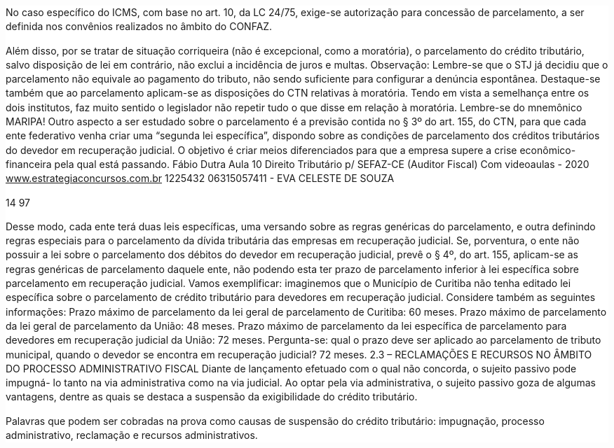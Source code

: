 No caso específico do ICMS, com base no art. 10, da LC 24/75, exige-se autorização para concessão de parcelamento, a ser definida nos convênios realizados no âmbito do CONFAZ.


Além  disso,  por  se  tratar  de  situação  corriqueira  (não  é  excepcional,  como  a  moratória),  o parcelamento  do  crédito  tributário, salvo  disposição  de  lei  em  contrário, não  exclui  a  incidência de juros e multas.
Observação: Lembre-se  que  o  STJ  já  decidiu  que o  parcelamento  não  equivale  ao pagamento do tributo, não sendo suficiente para configurar a denúncia espontânea.
Destaque-se  também  que  ao  parcelamento  aplicam-se  as  disposições  do  CTN  relativas  à moratória. Tendo em vista a semelhança entre os dois institutos, faz muito sentido o legislador não repetir tudo o que disse em relação à moratória. Lembre-se do mnemônico MARIPA!
Outro  aspecto  a  ser  estudado  sobre  o  parcelamento  é  a  previsão  contida  no  §  3º  do  art.
155,  do  CTN,  para  que  cada  ente  federativo  venha  criar uma “segunda lei específica”, dispondo sobre as condições de parcelamento dos créditos tributários do devedor em recuperação judicial.
O  objetivo  é  criar  meios  diferenciados  para  que  a  empresa  supere  a  crise  econômico-financeira pela qual está passando.
Fábio Dutra
Aula 10
Direito Tributário p/ SEFAZ-CE (Auditor Fiscal) Com videoaulas - 2020 www.estrategiaconcursos.com.br 1225432
06315057411 - EVA CELESTE DE SOUZA 







14
97

Desse  modo,  cada  ente  terá duas leis específicas,  uma  versando  sobre  as  regras  genéricas do  parcelamento,  e  outra  definindo  regras  especiais para  o  parcelamento  da  dívida  tributária  das empresas em recuperação judicial.
Se,  porventura,  o  ente  não  possuir  a lei  sobre  o  parcelamento  dos  débitos  do  devedor  em recuperação  judicial,  prevê  o  §  4º,  do  art.  155,  aplicam-se  as  regras  genéricas  de  parcelamento daquele  ente, não  podendo  esta  ter  prazo  de  parcelamento  inferior  à  lei específica  sobre parcelamento em recuperação judicial.
Vamos  exemplificar:  imaginemos  que   o   Município   de  Curitiba   não   tenha  editado  lei específica  sobre  o  parcelamento  de  crédito  tributário  para  devedores  em  recuperação  judicial.
Considere também as seguintes informações:
Prazo máximo de parcelamento da lei geral de parcelamento de Curitiba: 60 meses.
Prazo máximo de parcelamento da lei geral de parcelamento da União: 48 meses.
Prazo máximo de parcelamento da lei específica de parcelamento para devedores em recuperação judicial da União: 72 meses.
Pergunta-se: qual o prazo deve ser aplicado ao parcelamento de tributo municipal, quando o devedor se encontra em recuperação judicial? 72 meses.
2.3 – RECLAMAÇÕES E RECURSOS NO ÂMBITO DO PROCESSO ADMINISTRATIVO FISCAL Diante de lançamento efetuado com o qual não concorda, o sujeito passivo pode impugná- lo  tanto  na  via  administrativa  como  na  via  judicial.  Ao  optar  pela  via  administrativa,  o  sujeito passivo  goza  de  algumas  vantagens, dentre  as  quais  se  destaca  a  suspensão  da  exigibilidade  do crédito tributário.

Palavras  que  podem  ser  cobradas na  prova como  causas  de  suspensão  do  crédito  tributário:
impugnação, processo administrativo, reclamação e recursos administrativos.
